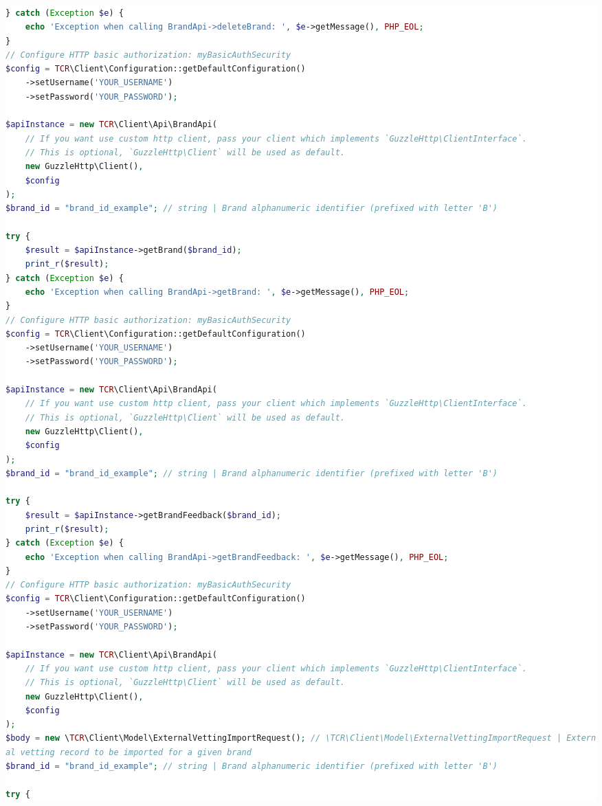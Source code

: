 ```php
} catch (Exception $e) {
    echo 'Exception when calling BrandApi->deleteBrand: ', $e->getMessage(), PHP_EOL;
}
// Configure HTTP basic authorization: myBasicAuthSecurity
$config = TCR\Client\Configuration::getDefaultConfiguration()
    ->setUsername('YOUR_USERNAME')
    ->setPassword('YOUR_PASSWORD');

$apiInstance = new TCR\Client\Api\BrandApi(
    // If you want use custom http client, pass your client which implements `GuzzleHttp\ClientInterface`.
    // This is optional, `GuzzleHttp\Client` will be used as default.
    new GuzzleHttp\Client(),
    $config
);
$brand_id = "brand_id_example"; // string | Brand alphanumeric identifier (prefixed with letter 'B')

try {
    $result = $apiInstance->getBrand($brand_id);
    print_r($result);
} catch (Exception $e) {
    echo 'Exception when calling BrandApi->getBrand: ', $e->getMessage(), PHP_EOL;
}
// Configure HTTP basic authorization: myBasicAuthSecurity
$config = TCR\Client\Configuration::getDefaultConfiguration()
    ->setUsername('YOUR_USERNAME')
    ->setPassword('YOUR_PASSWORD');

$apiInstance = new TCR\Client\Api\BrandApi(
    // If you want use custom http client, pass your client which implements `GuzzleHttp\ClientInterface`.
    // This is optional, `GuzzleHttp\Client` will be used as default.
    new GuzzleHttp\Client(),
    $config
);
$brand_id = "brand_id_example"; // string | Brand alphanumeric identifier (prefixed with letter 'B')

try {
    $result = $apiInstance->getBrandFeedback($brand_id);
    print_r($result);
} catch (Exception $e) {
    echo 'Exception when calling BrandApi->getBrandFeedback: ', $e->getMessage(), PHP_EOL;
}
// Configure HTTP basic authorization: myBasicAuthSecurity
$config = TCR\Client\Configuration::getDefaultConfiguration()
    ->setUsername('YOUR_USERNAME')
    ->setPassword('YOUR_PASSWORD');

$apiInstance = new TCR\Client\Api\BrandApi(
    // If you want use custom http client, pass your client which implements `GuzzleHttp\ClientInterface`.
    // This is optional, `GuzzleHttp\Client` will be used as default.
    new GuzzleHttp\Client(),
    $config
);
$body = new \TCR\Client\Model\ExternalVettingImportRequest(); // \TCR\Client\Model\ExternalVettingImportRequest | External vetting record to be imported for a given brand
$brand_id = "brand_id_example"; // string | Brand alphanumeric identifier (prefixed with letter 'B')

try {
```